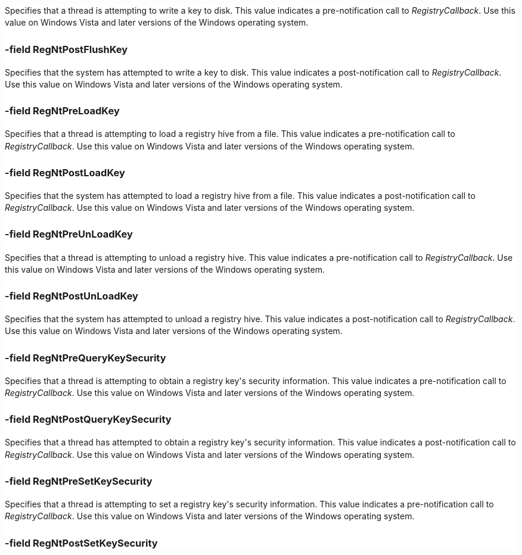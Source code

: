 Specifies that a thread is attempting to write a key to disk. This value indicates a pre-notification call to <i>RegistryCallback</i>. Use this value on Windows Vista and later versions of the Windows operating system.

### -field RegNtPostFlushKey

Specifies that the system has attempted to write a key to disk. This value indicates a post-notification call to <i>RegistryCallback</i>. Use this value on Windows Vista and later versions of the Windows operating system.

### -field RegNtPreLoadKey

Specifies that a thread is attempting to load a registry hive from a file. This value indicates a pre-notification call to <i>RegistryCallback</i>. Use this value on Windows Vista and later versions of the Windows operating system.

### -field RegNtPostLoadKey

Specifies that the system has attempted to load a registry hive from a file. This value indicates a post-notification call to <i>RegistryCallback</i>. Use this value on Windows Vista and later versions of the Windows operating system.

### -field RegNtPreUnLoadKey

Specifies that a thread is attempting to unload a registry hive. This value indicates a pre-notification call to <i>RegistryCallback</i>. Use this value on Windows Vista and later versions of the Windows operating system.

### -field RegNtPostUnLoadKey

Specifies that the system has attempted to unload a registry hive. This value indicates a post-notification call to <i>RegistryCallback</i>. Use this value on Windows Vista and later versions of the Windows operating system.

### -field RegNtPreQueryKeySecurity

Specifies that a thread is attempting to obtain a registry key's security information. This value indicates a pre-notification call to <i>RegistryCallback</i>. Use this value on Windows Vista and later versions of the Windows operating system.

### -field RegNtPostQueryKeySecurity

Specifies that a thread has attempted to obtain a registry key's security information. This value indicates a post-notification call to <i>RegistryCallback</i>. Use this value on Windows Vista and later versions of the Windows operating system.

### -field RegNtPreSetKeySecurity

Specifies that a thread is attempting to set a registry key's security information. This value indicates a pre-notification call to <i>RegistryCallback</i>. Use this value on Windows Vista and later versions of the Windows operating system.

### -field RegNtPostSetKeySecurity
